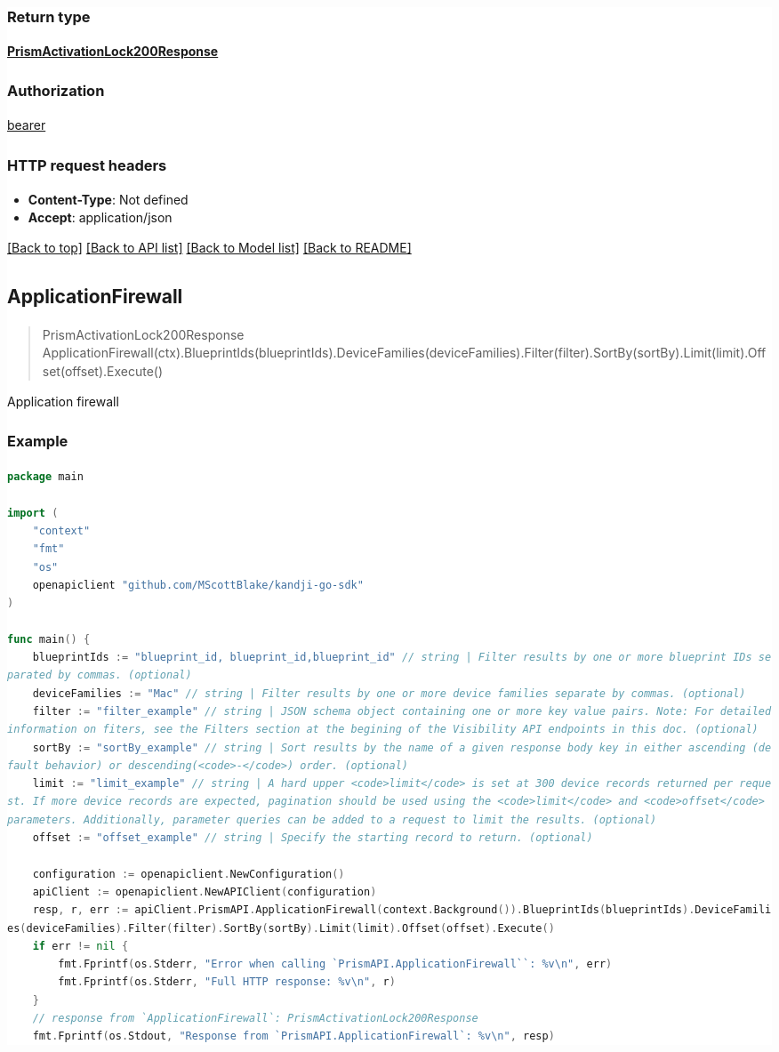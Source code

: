 ### Return type

[**PrismActivationLock200Response**](PrismActivationLock200Response.md)

### Authorization

[bearer](../README.md#bearer)

### HTTP request headers

- **Content-Type**: Not defined
- **Accept**: application/json

[[Back to top]](#) [[Back to API list]](../README.md#documentation-for-api-endpoints)
[[Back to Model list]](../README.md#documentation-for-models)
[[Back to README]](../README.md)


## ApplicationFirewall

> PrismActivationLock200Response ApplicationFirewall(ctx).BlueprintIds(blueprintIds).DeviceFamilies(deviceFamilies).Filter(filter).SortBy(sortBy).Limit(limit).Offset(offset).Execute()

Application firewall



### Example

```go
package main

import (
	"context"
	"fmt"
	"os"
	openapiclient "github.com/MScottBlake/kandji-go-sdk"
)

func main() {
	blueprintIds := "blueprint_id, blueprint_id,blueprint_id" // string | Filter results by one or more blueprint IDs separated by commas. (optional)
	deviceFamilies := "Mac" // string | Filter results by one or more device families separate by commas. (optional)
	filter := "filter_example" // string | JSON schema object containing one or more key value pairs. Note: For detailed information on fiters, see the Filters section at the begining of the Visibility API endpoints in this doc. (optional)
	sortBy := "sortBy_example" // string | Sort results by the name of a given response body key in either ascending (default behavior) or descending(<code>-</code>) order. (optional)
	limit := "limit_example" // string | A hard upper <code>limit</code> is set at 300 device records returned per request. If more device records are expected, pagination should be used using the <code>limit</code> and <code>offset</code> parameters. Additionally, parameter queries can be added to a request to limit the results. (optional)
	offset := "offset_example" // string | Specify the starting record to return. (optional)

	configuration := openapiclient.NewConfiguration()
	apiClient := openapiclient.NewAPIClient(configuration)
	resp, r, err := apiClient.PrismAPI.ApplicationFirewall(context.Background()).BlueprintIds(blueprintIds).DeviceFamilies(deviceFamilies).Filter(filter).SortBy(sortBy).Limit(limit).Offset(offset).Execute()
	if err != nil {
		fmt.Fprintf(os.Stderr, "Error when calling `PrismAPI.ApplicationFirewall``: %v\n", err)
		fmt.Fprintf(os.Stderr, "Full HTTP response: %v\n", r)
	}
	// response from `ApplicationFirewall`: PrismActivationLock200Response
	fmt.Fprintf(os.Stdout, "Response from `PrismAPI.ApplicationFirewall`: %v\n", resp)
```